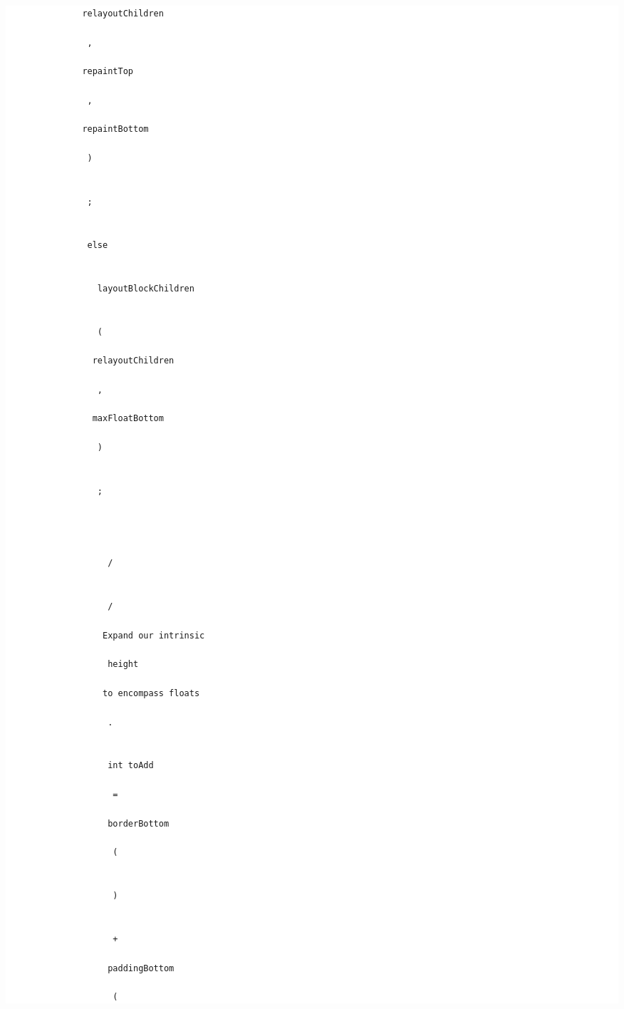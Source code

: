                    relayoutChildren
                   
                    ,
                   
                   repaintTop
                   
                    ,
                   
                   repaintBottom
                   
                    )
                   
                   
                    ;
                   
                   
                    else
                    
                     
                      layoutBlockChildren
                     
                     
                      (
                     
                     relayoutChildren
                     
                      ,
                     
                     maxFloatBottom
                     
                      )
                     
                     
                      ;
                     
                     
                      
                       
                        /
                       
                       
                        /
                       
                       Expand our intrinsic
                       
                        height
                       
                       to encompass floats
                       
                        .
                       
                       
                        int toAdd
                        
                         =
                        
                        borderBottom
                        
                         (
                        
                        
                         )
                        
                        
                         +
                        
                        paddingBottom
                        
                         (
                        